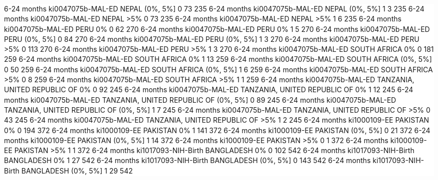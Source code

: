 6-24 months   ki0047075b-MAL-ED       NEPAL                          (0%, 5%]          0       73   235
6-24 months   ki0047075b-MAL-ED       NEPAL                          (0%, 5%]          1        3   235
6-24 months   ki0047075b-MAL-ED       NEPAL                          >5%               0       73   235
6-24 months   ki0047075b-MAL-ED       NEPAL                          >5%               1        6   235
6-24 months   ki0047075b-MAL-ED       PERU                           0%                0       62   270
6-24 months   ki0047075b-MAL-ED       PERU                           0%                1        5   270
6-24 months   ki0047075b-MAL-ED       PERU                           (0%, 5%]          0       84   270
6-24 months   ki0047075b-MAL-ED       PERU                           (0%, 5%]          1        3   270
6-24 months   ki0047075b-MAL-ED       PERU                           >5%               0      113   270
6-24 months   ki0047075b-MAL-ED       PERU                           >5%               1        3   270
6-24 months   ki0047075b-MAL-ED       SOUTH AFRICA                   0%                0      181   259
6-24 months   ki0047075b-MAL-ED       SOUTH AFRICA                   0%                1       13   259
6-24 months   ki0047075b-MAL-ED       SOUTH AFRICA                   (0%, 5%]          0       50   259
6-24 months   ki0047075b-MAL-ED       SOUTH AFRICA                   (0%, 5%]          1        6   259
6-24 months   ki0047075b-MAL-ED       SOUTH AFRICA                   >5%               0        8   259
6-24 months   ki0047075b-MAL-ED       SOUTH AFRICA                   >5%               1        1   259
6-24 months   ki0047075b-MAL-ED       TANZANIA, UNITED REPUBLIC OF   0%                0       92   245
6-24 months   ki0047075b-MAL-ED       TANZANIA, UNITED REPUBLIC OF   0%                1       12   245
6-24 months   ki0047075b-MAL-ED       TANZANIA, UNITED REPUBLIC OF   (0%, 5%]          0       89   245
6-24 months   ki0047075b-MAL-ED       TANZANIA, UNITED REPUBLIC OF   (0%, 5%]          1        7   245
6-24 months   ki0047075b-MAL-ED       TANZANIA, UNITED REPUBLIC OF   >5%               0       43   245
6-24 months   ki0047075b-MAL-ED       TANZANIA, UNITED REPUBLIC OF   >5%               1        2   245
6-24 months   ki1000109-EE            PAKISTAN                       0%                0      194   372
6-24 months   ki1000109-EE            PAKISTAN                       0%                1      141   372
6-24 months   ki1000109-EE            PAKISTAN                       (0%, 5%]          0       21   372
6-24 months   ki1000109-EE            PAKISTAN                       (0%, 5%]          1       14   372
6-24 months   ki1000109-EE            PAKISTAN                       >5%               0        1   372
6-24 months   ki1000109-EE            PAKISTAN                       >5%               1        1   372
6-24 months   ki1017093-NIH-Birth     BANGLADESH                     0%                0      102   542
6-24 months   ki1017093-NIH-Birth     BANGLADESH                     0%                1       27   542
6-24 months   ki1017093-NIH-Birth     BANGLADESH                     (0%, 5%]          0      143   542
6-24 months   ki1017093-NIH-Birth     BANGLADESH                     (0%, 5%]          1       29   542